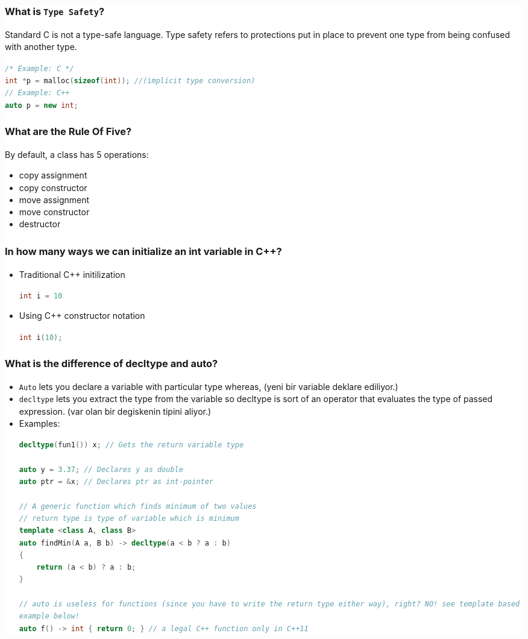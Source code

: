 ### What is `Type Safety`?
Standard C is not a type-safe language. Type safety refers to protections put in place to prevent one type from being confused with another type. 
```cpp
/* Example: C */
int *p = malloc(sizeof(int)); //(implicit type conversion)
// Example: C++
auto p = new int;
```
### What are the Rule Of Five? ###
By default, a class has 5 operations:
* copy assignment
* copy constructor
* move assignment
* move constructor
* destructor

### In how many ways we can initialize an int variable in C++?
* Traditional C++ initilization
    ```cpp
    int i = 10
    ```
* Using C++ constructor notation
    ```cpp
    int i(10);
    ```
### What is the difference of decltype and auto?
* `Auto` lets you declare a variable with particular type whereas, (yeni bir variable deklare ediliyor.)
* `decltype` lets you extract the type from the variable so decltype is sort of an operator that evaluates the type of passed expression. (var olan bir degiskenin tipini aliyor.)
* Examples:
    ```cpp
    decltype(fun1()) x; // Gets the return variable type
    
    auto y = 3.37; // Declares y as double
    auto ptr = &x; // Declares ptr as int-pointer 
    
    // A generic function which finds minimum of two values 
    // return type is type of variable which is minimum 
    template <class A, class B> 
    auto findMin(A a, B b) -> decltype(a < b ? a : b) 
    { 
        return (a < b) ? a : b; 
    } 
    
    // auto is useless for functions (since you have to write the return type either way), right? NO! see template based example below!
    auto f() -> int { return 0; } // a legal C++ function only in C++11
    
